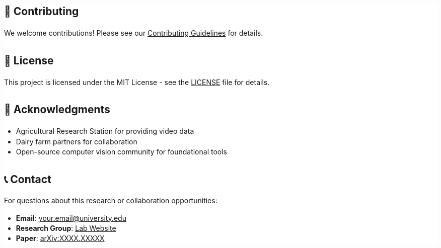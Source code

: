 ## 🤝 Contributing

We welcome contributions! Please see our [Contributing Guidelines](CONTRIBUTING.md) for details.

## 📄 License

This project is licensed under the MIT License - see the [LICENSE](LICENSE) file for details.

## 🙏 Acknowledgments

- Agricultural Research Station for providing video data
- Dairy farm partners for collaboration
- Open-source computer vision community for foundational tools

## 📞 Contact

For questions about this research or collaboration opportunities:
- **Email**: your.email@university.edu
- **Research Group**: [Lab Website](https://your-lab-website.edu)
- **Paper**: [arXiv:XXXX.XXXXX](https://arxiv.org/abs/XXXX.XXXXX)